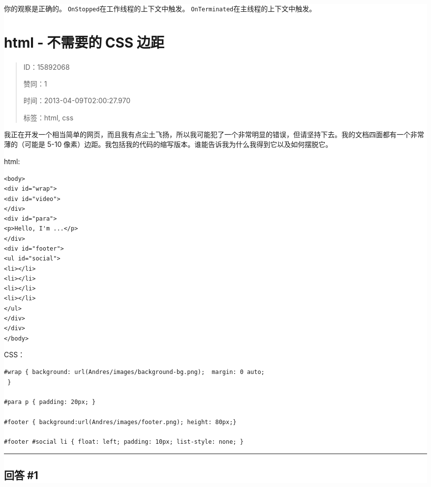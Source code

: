 你的观察是正确的。 `OnStopped`在工作线程的上下文中触发。 `OnTerminated`在主线程的上下文中触发。

# html - 不需要的 CSS 边距

> ID：15892068
> 
> 赞同：1
> 
> 时间：2013-04-09T02:00:27.970
> 
> 标签：html, css

我正在开发一个相当简单的网页，而且我有点尘土飞扬，所以我可能犯了一个非常明显的错误，但请坚持下去。我的文档四面都有一个非常薄的（可能是 5-10 像素）边距。我包括我的代码的缩写版本。谁能告诉我为什么我得到它以及如何摆脱它。

html:

```
<body>
<div id="wrap">
<div id="video">
</div>
<div id="para">
<p>Hello, I'm ...</p>
</div>
<div id="footer">
<ul id="social">
<li></li>
<li></li>
<li></li>
<li></li>
</ul>
</div>
</div>
</body> 
```

CSS：

```
#wrap { background: url(Andres/images/background-bg.png);  margin: 0 auto;
 }

#para p { padding: 20px; }

#footer { background:url(Andres/images/footer.png); height: 80px;}

#footer #social li { float: left; padding: 10px; list-style: none; } 
```

* * *

## 回答 #1
